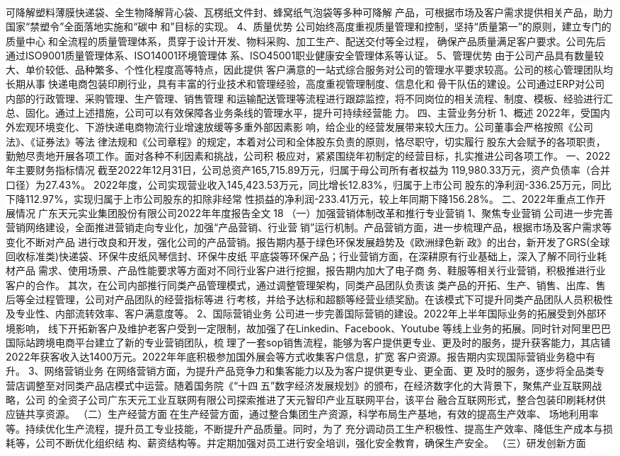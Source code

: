 可降解塑料薄膜快递袋、全生物降解背心袋、瓦楞纸文件封、蜂窝纸气泡袋等多种可降解
产品，可根据市场及客户需求提供相关产品，助力国家“禁塑令”全面落地实施和“碳中
和”目标的实现。
4、质量优势
公司始终高度重视质量管理和控制，坚持“质量第一”的原则，建立专门的质量中心
和全流程的质量管理体系，贯穿于设计开发、物料采购、加工生产、配送交付等全过程，
确保产品质量满足客户要求。公司先后通过ISO9001质量管理体系、ISO14001环境管理体
系、ISO45001职业健康安全管理体系等认证。
5、管理优势
由于公司产品具有数量较大、单价较低、品种繁多、个性化程度高等特点，因此提供
客户满意的一站式综合服务对公司的管理水平要求较高。公司的核心管理团队均长期从事
快递电商包装印刷行业，具有丰富的行业技术和管理经验，高度重视管理制度、信息化和
骨干队伍的建设。公司通过ERP对公司内部的行政管理、采购管理、生产管理、销售管理
和运输配送管理等流程进行跟踪监控，将不同岗位的相关流程、制度、模板、经验进行汇
总、固化。通过上述措施，公司可以有效保障各业务条线的管理水平，提升可持续经营能
力。
四、主营业务分析
1、概述
2022年，受国内外宏观环境变化、下游快递电商物流行业增速放缓等多重外部因素影
响，给企业的经营发展带来较大压力。公司董事会严格按照《公司法》、《证券法》等法
律法规和《公司章程》的规定，本着对公司和全体股东负责的原则，恪尽职守，切实履行
股东大会赋予的各项职责，勤勉尽责地开展各项工作。面对各种不利因素和挑战，公司积
极应对，紧紧围绕年初制定的经营目标，扎实推进公司各项工作。
一、2022年主要财务指标情况
截至2022年12月31日，公司总资产165,715.89万元，归属于母公司所有者权益为
119,980.33万元，资产负债率（合并口径）为27.43%。
2022年度，公司实现营业收入145,423.53万元，同比增长12.83%，归属于上市公司
股东的净利润-336.25万元，同比下降112.97%，实现归属于上市公司股东的扣除非经常
性损益的净利润-233.41万元，较上年同期下降156.28%。
二、2022年重点工作开展情况
广东天元实业集团股份有限公司2022年年度报告全文
18
（一）加强营销体制改革和推行专业营销
1、聚焦专业营销
公司进一步完善营销网络建设，全面推进营销走向专业化，加强“产品营销、行业营
销”运行机制。产品营销方面，进一步梳理产品，根据市场及客户需求等变化不断对产品
进行改良和开发，强化公司的产品营销。报告期内基于绿色环保发展趋势及《欧洲绿色新
政》的出台，新开发了GRS(全球回收标准类)快递袋、环保牛皮纸风琴信封、环保牛皮纸
平底袋等环保产品；行业营销方面，在深耕原有行业基础上，深入了解不同行业耗材产品
需求、使用场景、产品性能要求等方面对不同行业客户进行挖掘，报告期内加大了电子商
务、鞋服等相关行业营销，积极推进行业客户的合作。
其次，在公司内部推行同类产品管理模式，通过调整管理架构，同类产品团队负责该
类产品的开拓、生产、销售、出库、售后等全过程管理，公司对产品团队的经营指标等进
行考核，并给予达标和超额等经营业绩奖励。在该模式下可提升同类产品团队人员积极性
及专业性、内部流转效率、客户满意度等。
2、国际营销业务
公司进一步完善国际营销的建设。2022年上半年国际业务的拓展受到外部环境影响，
线下开拓新客户及维护老客户受到一定限制，故加强了在Linkedin、Facebook、Youtube
等线上业务的拓展。同时针对阿里巴巴国际站跨境电商平台建立了新的专业营销团队，梳
理了一套sop销售流程，能够为客户提供更专业、更及时的服务，提升获客能力，其店铺
2022年获客收入达1400万元。2022年年底积极参加国外展会等方式收集客户信息，扩宽
客户资源。报告期内实现国际营销业务稳中有升。
3、网络营销业务
在网络营销方面，为提升产品竞争力和集客能力以及为客户提供更专业、更全面、更
及时的服务，逐步将全品类专营店调整至对同类产品店模式中运营。随着国务院《“十四
五”数字经济发展规划》的颁布，在经济数字化的大背景下，聚焦产业互联网战略，公司
的全资子公司广东天元工业互联网有限公司探索推进了天元智印产业互联网平台，该平台
融合互联网形式，整合包装印刷耗材供应链共享资源。
（二）生产经营方面
在生产经营方面，通过整合集团生产资源，科学布局生产基地，有效的提高生产效率、
场地利用率等。持续优化生产流程，提升员工专业技能，不断提升产品质量。同时，为了
充分调动员工生产积极性、提高生产效率、降低生产成本与损耗等，公司不断优化组织结
构、薪资结构等。并定期加强对员工进行安全培训，强化安全教育，确保生产安全。
（三）研发创新方面